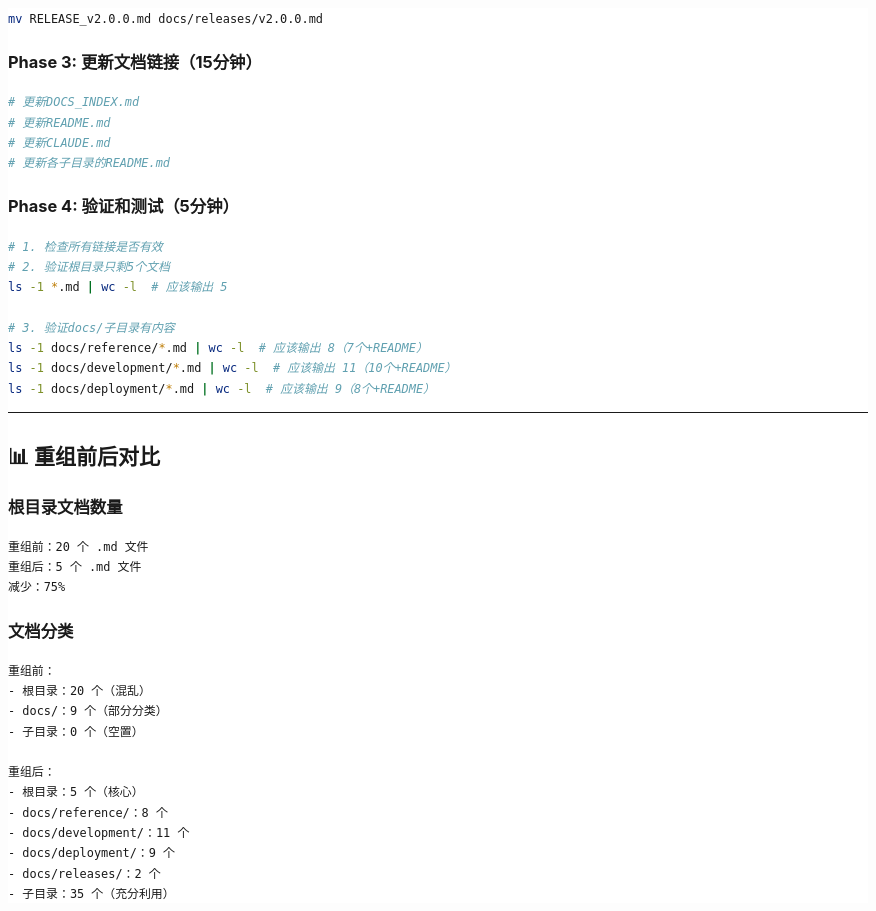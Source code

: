 ```bash
mv RELEASE_v2.0.0.md docs/releases/v2.0.0.md
```

### Phase 3: 更新文档链接（15分钟）

```bash
# 更新DOCS_INDEX.md
# 更新README.md
# 更新CLAUDE.md
# 更新各子目录的README.md
```

### Phase 4: 验证和测试（5分钟）

```bash
# 1. 检查所有链接是否有效
# 2. 验证根目录只剩5个文档
ls -1 *.md | wc -l  # 应该输出 5

# 3. 验证docs/子目录有内容
ls -1 docs/reference/*.md | wc -l  # 应该输出 8（7个+README）
ls -1 docs/development/*.md | wc -l  # 应该输出 11（10个+README）
ls -1 docs/deployment/*.md | wc -l  # 应该输出 9（8个+README）
```

---

## 📊 重组前后对比

### 根目录文档数量

```
重组前：20 个 .md 文件
重组后：5 个 .md 文件
减少：75%
```

### 文档分类

```
重组前：
- 根目录：20 个（混乱）
- docs/：9 个（部分分类）
- 子目录：0 个（空置）

重组后：
- 根目录：5 个（核心）
- docs/reference/：8 个
- docs/development/：11 个
- docs/deployment/：9 个
- docs/releases/：2 个
- 子目录：35 个（充分利用）
```
